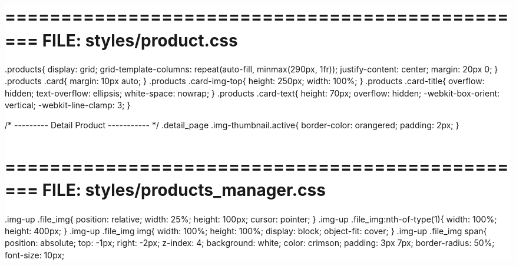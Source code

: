 
================================================
FILE: styles/product.css
================================================
.products{
    display: grid;
    grid-template-columns: repeat(auto-fill, minmax(290px, 1fr));
    justify-content: center;
    margin: 20px 0;
}
.products .card{
    margin: 10px auto;
}
.products .card-img-top{
    height: 250px;
    width: 100%;
}
.products .card-title{
    overflow: hidden;
    text-overflow: ellipsis;
    white-space: nowrap;
}
.products .card-text{
    height: 70px;
    overflow: hidden;
    -webkit-box-orient: vertical;
    -webkit-line-clamp: 3;
}


/* --------- Detail Product ----------- */
.detail_page .img-thumbnail.active{
    border-color: orangered;
    padding: 2px;
}


================================================
FILE: styles/products_manager.css
================================================
.img-up .file_img{
    position: relative;
    width: 25%;
    height: 100px;
    cursor: pointer;
}
.img-up .file_img:nth-of-type(1){
    width: 100%;
    height: 400px;
}
.img-up .file_img img{
    width: 100%;
    height: 100%;
    display: block;
    object-fit: cover;
}
.img-up .file_img span{
    position: absolute;
    top: -1px;
    right: -2px;
    z-index: 4;
    background: white;
    color: crimson;
    padding: 3px 7px;
    border-radius: 50%;
    font-size: 10px;